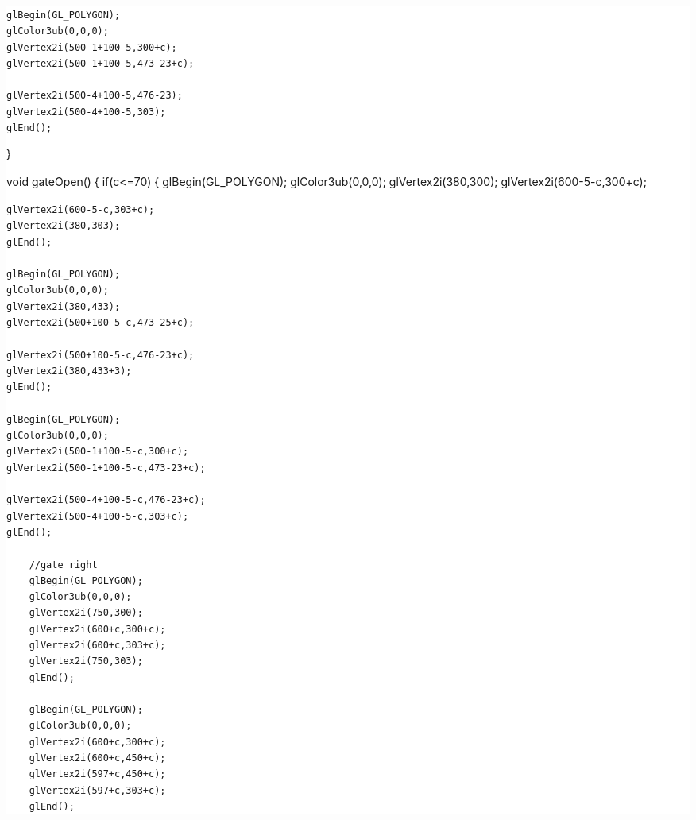     glBegin(GL_POLYGON);
    glColor3ub(0,0,0);
    glVertex2i(500-1+100-5,300+c);
    glVertex2i(500-1+100-5,473-23+c);
    
    glVertex2i(500-4+100-5,476-23);
    glVertex2i(500-4+100-5,303);
    glEnd();

    
}

void gateOpen()
{
    if(c<=70)
    {
    glBegin(GL_POLYGON);
    glColor3ub(0,0,0);
    glVertex2i(380,300);
    glVertex2i(600-5-c,300+c);
    
    glVertex2i(600-5-c,303+c);
    glVertex2i(380,303);
    glEnd();
    
    glBegin(GL_POLYGON);
    glColor3ub(0,0,0);
    glVertex2i(380,433);
    glVertex2i(500+100-5-c,473-25+c);
    
    glVertex2i(500+100-5-c,476-23+c);
    glVertex2i(380,433+3);
    glEnd();
    
    glBegin(GL_POLYGON);
    glColor3ub(0,0,0);
    glVertex2i(500-1+100-5-c,300+c);
    glVertex2i(500-1+100-5-c,473-23+c);
    
    glVertex2i(500-4+100-5-c,476-23+c);
    glVertex2i(500-4+100-5-c,303+c);
    glEnd();
        
        //gate right
        glBegin(GL_POLYGON);
        glColor3ub(0,0,0);
        glVertex2i(750,300);
        glVertex2i(600+c,300+c);
        glVertex2i(600+c,303+c);
        glVertex2i(750,303);
        glEnd();
        
        glBegin(GL_POLYGON);
        glColor3ub(0,0,0);
        glVertex2i(600+c,300+c);
        glVertex2i(600+c,450+c);
        glVertex2i(597+c,450+c);
        glVertex2i(597+c,303+c);
        glEnd();
        